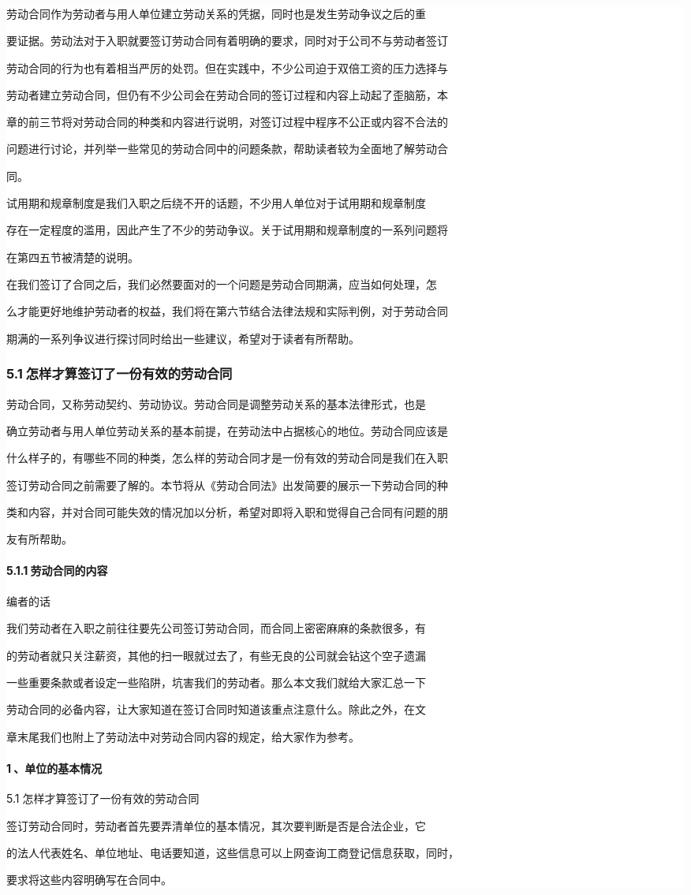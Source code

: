 劳动合同作为劳动者与用人单位建立劳动关系的凭据，同时也是发生劳动争议之后的重

要证据。劳动法对于入职就要签订劳动合同有着明确的要求，同时对于公司不与劳动者签订

劳动合同的行为也有着相当严厉的处罚。但在实践中，不少公司迫于双倍工资的压力选择与

劳动者建立劳动合同，但仍有不少公司会在劳动合同的签订过程和内容上动起了歪脑筋，本

章的前三节将对劳动合同的种类和内容进行说明，对签订过程中程序不公正或内容不合法的

问题进行讨论，并列举一些常见的劳动合同中的问题条款，帮助读者较为全面地了解劳动合

同。

试用期和规章制度是我们入职之后绕不开的话题，不少用人单位对于试用期和规章制度

存在一定程度的滥用，因此产生了不少的劳动争议。关于试用期和规章制度的一系列问题将

在第四五节被清楚的说明。

在我们签订了合同之后，我们必然要面对的一个问题是劳动合同期满，应当如何处理，怎

么才能更好地维护劳动者的权益，我们将在第六节结合法律法规和实际判例，对于劳动合同

期满的一系列争议进行探讨同时给出一些建议，希望对于读者有所帮助。

### 5.1 怎样才算签订了一份有效的劳动合同

劳动合同，又称劳动契约、劳动协议。劳动合同是调整劳动关系的基本法律形式，也是

确立劳动者与用人单位劳动关系的基本前提，在劳动法中占据核心的地位。劳动合同应该是

什么样子的，有哪些不同的种类，怎么样的劳动合同才是一份有效的劳动合同是我们在入职

签订劳动合同之前需要了解的。本节将从《劳动合同法》出发简要的展示一下劳动合同的种

类和内容，并对合同可能失效的情况加以分析，希望对即将入职和觉得自己合同有问题的朋

友有所帮助。

#### 5.1.1 劳动合同的内容

编者的话

我们劳动者在入职之前往往要先公司签订劳动合同，而合同上密密麻麻的条款很多，有

的劳动者就只关注薪资，其他的扫一眼就过去了，有些无良的公司就会钻这个空子遗漏

一些重要条款或者设定一些陷阱，坑害我们的劳动者。那么本文我们就给大家汇总一下

劳动合同的必备内容，让大家知道在签订合同时知道该重点注意什么。除此之外，在文

章末尾我们也附上了劳动法中对劳动合同内容的规定，给大家作为参考。

#### 1 、单位的基本情况


5.1 怎样才算签订了一份有效的劳动合同

签订劳动合同时，劳动者首先要弄清单位的基本情况，其次要判断是否是合法企业，它

的法人代表姓名、单位地址、电话要知道，这些信息可以上网查询工商登记信息获取，同时，

要求将这些内容明确写在合同中。
